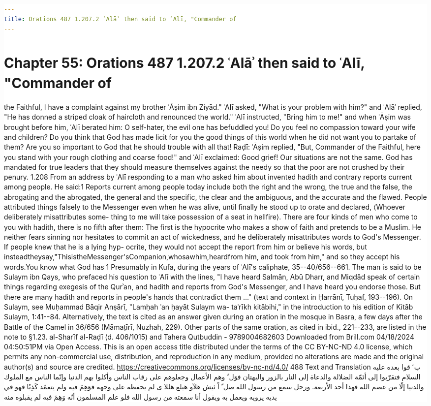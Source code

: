 ```yaml
---
title: Orations 487 1.207.2 ʿAlāʾ then said to ʿAlī, "Commander of
---
```

# Chapter 55: Orations 487 1.207.2 ʿAlāʾ then said to ʿAlī, "Commander of
the Faithful, I have a complaint against my brother ʿĀṣim ibn Ziyād."
ʿAlī asked, "What is your problem with him?" and ʿAlāʾ replied, "He has
donned a striped cloak of haircloth and renounced the world." ʿAlī
instructed, "Bring him to me!" and when ʿĀṣim was brought before him,
ʿAlī berated him: O self-hater, the evil one has befuddled you! Do you
feel no compassion toward your wife and children? Do you think that God
has made licit for you the good things of this world when he did not
want you to partake of them? Are you so important to God that he should
trouble with all that! Raḍī: ʿĀṣim replied, "But, Commander of the
Faithful, here you stand with your rough clothing and coarse food!" and
ʿAlī exclaimed: Good grief! Our situations are not the same. God has
mandated for true leaders that they should measure themselves against
the needy so that the poor are not crushed by their penury. 1.208 From
an address by ʿAlī responding to a man who asked him about invented
hadith and contrary reports current among people. He said:1 Reports
current among people today include both the right and the wrong, the
true and the false, the abrogating and the abrogated, the general and
the specific, the clear and the ambiguous, and the accurate and the
flawed. People attributed things falsely to the Messenger even when he
was alive, until finally he stood up to orate and declared, ⟨Whoever
deliberately misattributes some- thing to me will take possession of a
seat in hellfire⟩. There are four kinds of men who come to you with
hadith, there is no fifth after them: The first is the hypocrite who
makes a show of faith and pretends to be a Muslim. He neither fears
sinning nor hesitates to commit an act of wickedness, and he
deliberately misattributes words to God's Messenger. If people knew that
he is a lying hyp- ocrite, they would not accept the report from him or
believe his words, but
insteadtheysay,"ThisistheMessenger'sCompanion,whosawhim,heardfrom him,
and took from him," and so they accept his words.You know what God has 1
Presumably in Kufa, during the years of ʿAlī's caliphate,
35--40/656--661. The man is said to be Sulaym ibn Qays, who prefaced his
question to ʿAlī with the lines, "I have heard Salmān, Abū Dharr, and
Miqdād speak of certain things regarding exegesis of the Qurʾan, and
hadith and reports from God's Messenger, and I have heard you endorse
those. But there are many hadith and reports in people's hands that
contradict them ..." (text and context in Ḥarrānī, Tuḥaf, 193--196). On
Sulaym, see Muḥammad Bāqir Anṣārī, "Lamḥah ʿan ḥayāt Sulaym wa- taʿrīkh
kitābihi," in the introduction to his edition of Kitāb Sulaym, 1:41--84.
Alternatively, the text is cited as an answer given during an oration in
the mosque in Basra, a few days after the Battle of the Camel in 36/656
(Māmaṭīrī, Nuzhah, 229). Other parts of the same oration, as cited in
ibid., 221--233, are listed in the note to §1.23. al-Sharīf al-Raḍī
(d. 406/1015) and Tahera Qutbuddin - 9789004682603 Downloaded from
Brill.com 04/18/2024 04:50:51PM via Open Access. This is an open access
title distributed under the terms of the CC BY-NC-ND 4.0 license, which
permits any non-commercial use, distribution, and reproduction in any
medium, provided no alterations are made and the original author(s) and
source are credited. https://creativecommons.org/licenses/by-nc-nd/4.0/
488 Text and Translation ب َ قوا بعده عليه السلام فتقرّبوا إلى أئمّة
الضلالة والدعاة إلى النار بالزور والبهتان فوَل ّ وهم الأعمال وجعلوهم على
رقاب الناس وأكلوا بهم الدنيا وإنّما الناس مع الملوك والدنيا إلّا من عصم
الله فهذا أحد الأربعة. ورجل سمع من رسول الله صل ّ اً ئيش هلآو هيلع هللا ى
لم يحفظه على وجهه فوَهِمَ فيه ولم يتعمّد كَذِبًا فهو في يديه يرويه ويعمل به
ويقول أنا سمعته من رسول الله فلو علم المسلمون أنّه وَهِمَ فيه لم يقبلوه منه